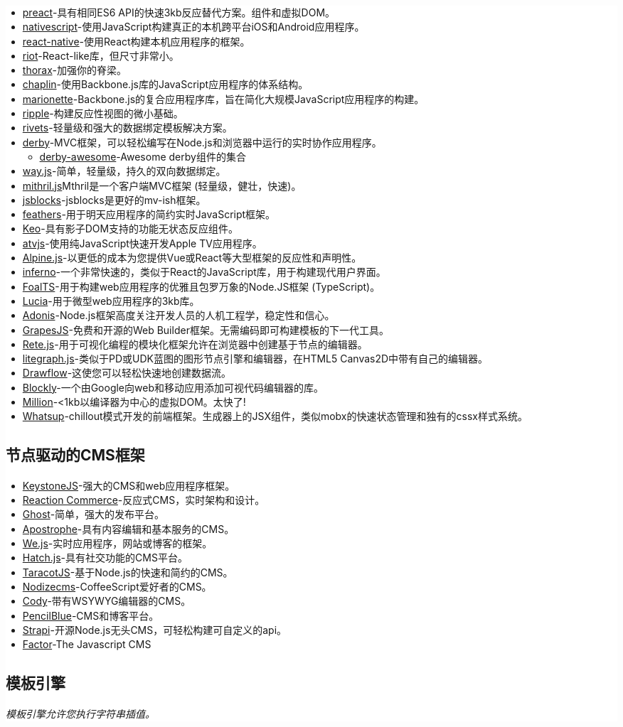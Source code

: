 * [preact](https://github.com/developit/preact)-具有相同ES6 API的快速3kb反应替代方案。组件和虚拟DOM。
* [nativescript](https://github.com/NativeScript/NativeScript)-使用JavaScript构建真正的本机跨平台iOS和Android应用程序。
* [react-native](https://github.com/facebook/react-native)-使用React构建本机应用程序的框架。
* [riot](https://github.com/riot/riot)-React-like库，但尺寸非常小。
* [thorax](https://github.com/walmartlabs/thorax)-加强你的脊梁。
* [chaplin](https://github.com/chaplinjs/chaplin)-使用Backbone.js库的JavaScript应用程序的体系结构。
* [marionette](https://github.com/marionettejs/backbone.marionette)-Backbone.js的复合应用程序库，旨在简化大规模JavaScript应用程序的构建。
* [ripple](https://github.com/ripplejs/ripple)-构建反应性视图的微小基础。
* [rivets](https://github.com/mikeric/rivets)-轻量级和强大的数据绑定模板解决方案。
* [derby](https://github.com/derbyjs/derby)-MVC框架，可以轻松编写在Node.js和浏览器中运行的实时协作应用程序。
  * [derby-awesome](https://github.com/russll/awesome-derby)-Awesome derby组件的集合
* [way.js](https://github.com/gwendall/way.js)-简单，轻量级，持久的双向数据绑定。
* [mithril.js](https://github.com/lhorie/mithril.js)Mthril是一个客户端MVC框架 (轻量级，健壮，快速)。
* [jsblocks](https://github.com/astoilkov/jsblocks)-jsblocks是更好的mv-ish框架。
* [feathers](https://github.com/feathersjs/feathers)-用于明天应用程序的简约实时JavaScript框架。
* [Keo](https://github.com/Wildhoney/Keo)-具有影子DOM支持的功能无状态反应组件。
* [atvjs](https://github.com/emadalam/atvjs)-使用纯JavaScript快速开发Apple TV应用程序。
* [Alpine.js](https://github.com/alpinejs/alpine)-以更低的成本为您提供Vue或React等大型框架的反应性和声明性。
* [inferno](https://github.com/infernojs/inferno)-一个非常快速的，类似于React的JavaScript库，用于构建现代用户界面。
* [FoalTS](https://foalts.org)-用于构建web应用程序的优雅且包罗万象的Node.JS框架 (TypeScript)。
* [Lucia](https://github.com/aidenybai/lucia)-用于微型web应用程序的3kb库。
* [Adonis](https://github.com/adonisjs/core)-Node.js框架高度关注开发人员的人机工程学，稳定性和信心。
* [GrapesJS](https://github.com/artf/grapesjs)-免费和开源的Web Builder框架。无需编码即可构建模板的下一代工具。
* [Rete.js](https://github.com/retejs/rete)-用于可视化编程的模块化框架允许在浏览器中创建基于节点的编辑器。
* [litegraph.js](https://github.com/jagenjo/litegraph.js)-类似于PD或UDK蓝图的图形节点引擎和编辑器，在HTML5 Canvas2D中带有自己的编辑器。
* [Drawflow](https://github.com/jerosoler/Drawflow)-这使您可以轻松快速地创建数据流。
* [Blockly](https://github.com/google/blockly)-一个由Google向web和移动应用添加可视代码编辑器的库。
* [Million](https://github.com/aidenybai/million)-<1kb以编译器为中心的虚拟DOM。太快了!
* [Whatsup](https://github.com/whatsup/whatsup)-chillout模式开发的前端框架。生成器上的JSX组件，类似mobx的快速状态管理和独有的cssx样式系统。
## 节点驱动的CMS框架

* [KeystoneJS](https://github.com/keystonejs/keystone)-强大的CMS和web应用程序框架。
* [Reaction Commerce](https://github.com/reactioncommerce/reaction)-反应式CMS，实时架构和设计。
* [Ghost](https://github.com/tryghost/Ghost)-简单，强大的发布平台。
* [Apostrophe](https://github.com/punkave/apostrophe)-具有内容编辑和基本服务的CMS。
* [We.js](https://github.com/wejs/we/)-实时应用程序，网站或博客的框架。
* [Hatch.js](https://github.com/inventures/hatchjs)-具有社交功能的CMS平台。
* [TaracotJS](https://github.com/xtremespb/taracotjs-generator/)-基于Node.js的快速和简约的CMS。
* [Nodizecms](https://github.com/nodize/nodizecms)-CoffeeScript爱好者的CMS。
* [Cody](https://github.com/jcoppieters/cody)-带有WSYWYG编辑器的CMS。
* [PencilBlue](https://github.com/pencilblue/pencilblue/)-CMS和博客平台。
* [Strapi](https://github.com/strapi/strapi)-开源Node.js无头CMS，可轻松构建可自定义的api。
* [Factor](https://github.com/fiction-com/factor)-The Javascript CMS
## 模板引擎

*模板引擎允许您执行字符串插值。* 
